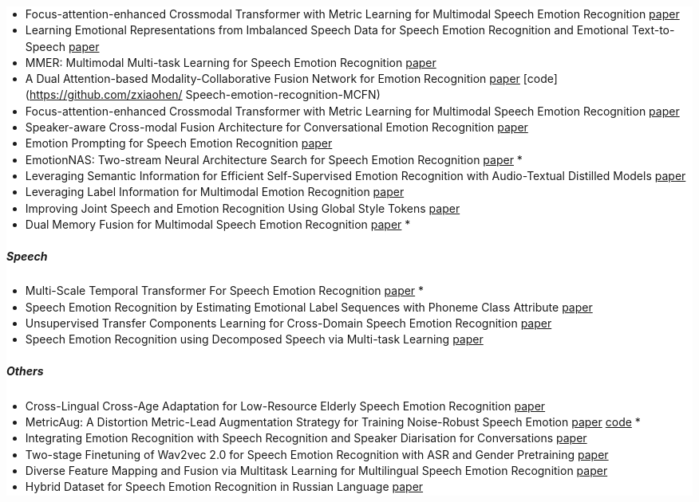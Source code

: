 - Focus-attention-enhanced Crossmodal Transformer with Metric Learning for Multimodal Speech Emotion Recognition [paper](https://www.isca-speech.org/archive/interspeech_2023/kim23c_interspeech.html)
- Learning Emotional Representations from Imbalanced Speech Data for Speech Emotion Recognition and Emotional Text-to-Speech [paper](https://www.isca-speech.org/archive/interspeech_2023/wang23ka_interspeech.html)
- MMER: Multimodal Multi-task Learning for Speech Emotion Recognition [paper](https://www.isca-speech.org/archive/interspeech_2023/ghosh23b_interspeech.html)
- A Dual Attention-based Modality-Collaborative Fusion Network for Emotion Recognition [paper](https://www.isca-speech.org/archive/interspeech_2023/zhang23g_interspeech.html) [code](https://github.com/zxiaohen/ Speech-emotion-recognition-MCFN)
- Focus-attention-enhanced Crossmodal Transformer with Metric Learning for Multimodal Speech Emotion Recognition [paper](https://www.isca-speech.org/archive/interspeech_2023/kim23c_interspeech.html)
- Speaker-aware Cross-modal Fusion Architecture for Conversational Emotion Recognition [paper](https://www.isca-speech.org/archive/interspeech_2023/zhao23e_interspeech.html)
- Emotion Prompting for Speech Emotion Recognition [paper](https://www.isca-speech.org/archive/interspeech_2023/zhou23f_interspeech.html)
- EmotionNAS: Two-stream Neural Architecture Search for Speech Emotion Recognition [paper](https://www.isca-speech.org/archive/interspeech_2023/sun23d_interspeech.html) *
- Leveraging Semantic Information for Efficient Self-Supervised Emotion Recognition with Audio-Textual Distilled Models [paper](https://www.isca-speech.org/archive/interspeech_2023/deoliveira23_interspeech.html)
- Leveraging Label Information for Multimodal Emotion Recognition [paper](https://www.isca-speech.org/archive/interspeech_2023/wang23ma_interspeech.html)
- Improving Joint Speech and Emotion Recognition Using Global Style Tokens [paper](https://www.isca-speech.org/archive/interspeech_2023/kyung23_interspeech.html)
- Dual Memory Fusion for Multimodal Speech Emotion Recognition [paper](https://www.isca-speech.org/archive/interspeech_2023/prisayad23_interspeech.html) *

##### Speech

- Multi-Scale Temporal Transformer For Speech Emotion Recognition [paper](https://www.isca-speech.org/archive/interspeech_2023/li23m_interspeech.html) *
- Speech Emotion Recognition by Estimating Emotional Label Sequences with Phoneme Class Attribute [paper](https://www.isca-speech.org/archive/interspeech_2023/nagase23_interspeech.html)
- Unsupervised Transfer Components Learning for Cross-Domain Speech Emotion Recognition [paper](https://www.isca-speech.org/archive/interspeech_2023/jiang23_interspeech.html)
- Speech Emotion Recognition using Decomposed Speech via Multi-task Learning [paper](https://www.isca-speech.org/archive/interspeech_2023/hsu23_interspeech.html)

##### Others

- Cross-Lingual Cross-Age Adaptation for Low-Resource Elderly Speech Emotion Recognition [paper](https://www.isca-speech.org/archive/interspeech_2023/cahyawijaya23_interspeech.html)
- MetricAug: A Distortion Metric-Lead Augmentation Strategy for Training Noise-Robust Speech Emotion [paper](https://www.isca-speech.org/archive/interspeech_2023/wu23c_interspeech.html)  [code](https://github.com/crowpeter/MetricAug) *
- Integrating Emotion Recognition with Speech Recognition and Speaker Diarisation for Conversations [paper](https://www.isca-speech.org/archive/interspeech_2023/wu23_interspeech.html)
- Two-stage Finetuning of Wav2vec 2.0 for Speech Emotion Recognition with ASR and Gender Pretraining [paper](https://www.isca-speech.org/archive/interspeech_2023/gao23d_interspeech.html)
- Diverse Feature Mapping and Fusion via Multitask Learning for Multilingual Speech Emotion Recognition [paper](https://www.isca-speech.org/archive/interspeech_2023/lee23g_interspeech.html)
- Hybrid Dataset for Speech Emotion Recognition in Russian Language [paper](https://www.isca-speech.org/archive/interspeech_2023/kondratenko23_interspeech.html)
